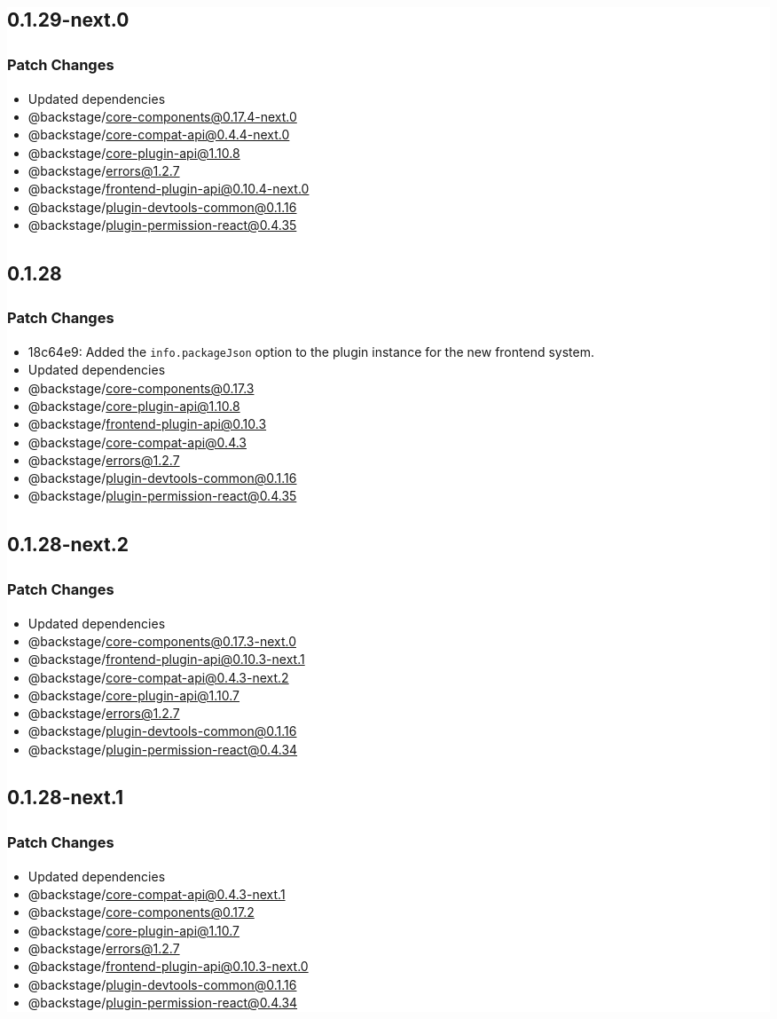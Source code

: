 ## 0.1.29-next.0

### Patch Changes

- Updated dependencies
 - @backstage/core-components@0.17.4-next.0
 - @backstage/core-compat-api@0.4.4-next.0
 - @backstage/core-plugin-api@1.10.8
 - @backstage/errors@1.2.7
 - @backstage/frontend-plugin-api@0.10.4-next.0
 - @backstage/plugin-devtools-common@0.1.16
 - @backstage/plugin-permission-react@0.4.35

## 0.1.28

### Patch Changes

- 18c64e9: Added the `info.packageJson` option to the plugin instance for the new frontend system.
- Updated dependencies
 - @backstage/core-components@0.17.3
 - @backstage/core-plugin-api@1.10.8
 - @backstage/frontend-plugin-api@0.10.3
 - @backstage/core-compat-api@0.4.3
 - @backstage/errors@1.2.7
 - @backstage/plugin-devtools-common@0.1.16
 - @backstage/plugin-permission-react@0.4.35

## 0.1.28-next.2

### Patch Changes

- Updated dependencies
 - @backstage/core-components@0.17.3-next.0
 - @backstage/frontend-plugin-api@0.10.3-next.1
 - @backstage/core-compat-api@0.4.3-next.2
 - @backstage/core-plugin-api@1.10.7
 - @backstage/errors@1.2.7
 - @backstage/plugin-devtools-common@0.1.16
 - @backstage/plugin-permission-react@0.4.34

## 0.1.28-next.1

### Patch Changes

- Updated dependencies
 - @backstage/core-compat-api@0.4.3-next.1
 - @backstage/core-components@0.17.2
 - @backstage/core-plugin-api@1.10.7
 - @backstage/errors@1.2.7
 - @backstage/frontend-plugin-api@0.10.3-next.0
 - @backstage/plugin-devtools-common@0.1.16
 - @backstage/plugin-permission-react@0.4.34
